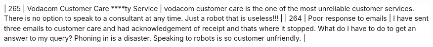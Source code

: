 | 265 | Vodacom Customer Care ****ty Service                                                                    | vodacom customer care is the one of the most unreliable customer services. There is no option to speak to a consultant at any time. Just a robot that is useless!!!                                                                                                                                                                                                                                                                                                                                                                                                                                                                                                                                                                                                                                                                                                                                                                                                                                                                                                                                                                                                                                                                                                                                                                                                                                                                                                                                                                                                                                                                                                                                                                                                                                                                                                                                                                                                                                                                                                                                                                                                                                                                                                                                                                                                                                                                                                                                                                                                                                                                                                                                                                                                                                                                                           |
| 264 | Poor response to emails                                                                                 | I have sent three emails to customer care and had acknowledgement of receipt and thats where it stopped.  What do I have to do to get an answer to my query?  Phoning in is a disaster.  Speaking to robots is so customer unfriendly.                                                                                                                                                                                                                                                                                                                                                                                                                                                                                                                                                                                                                                                                                                                                                                                                                                                                                                                                                                                                                                                                                                                                                                                                                                                                                                                                                                                                                                                                                                                                                                                                                                                                                                                                                                                                                                                                                                                                                                                                                                                                                                                                                                                                                                                                                                                                                                                                                                                                                                                                                                                                                        |
